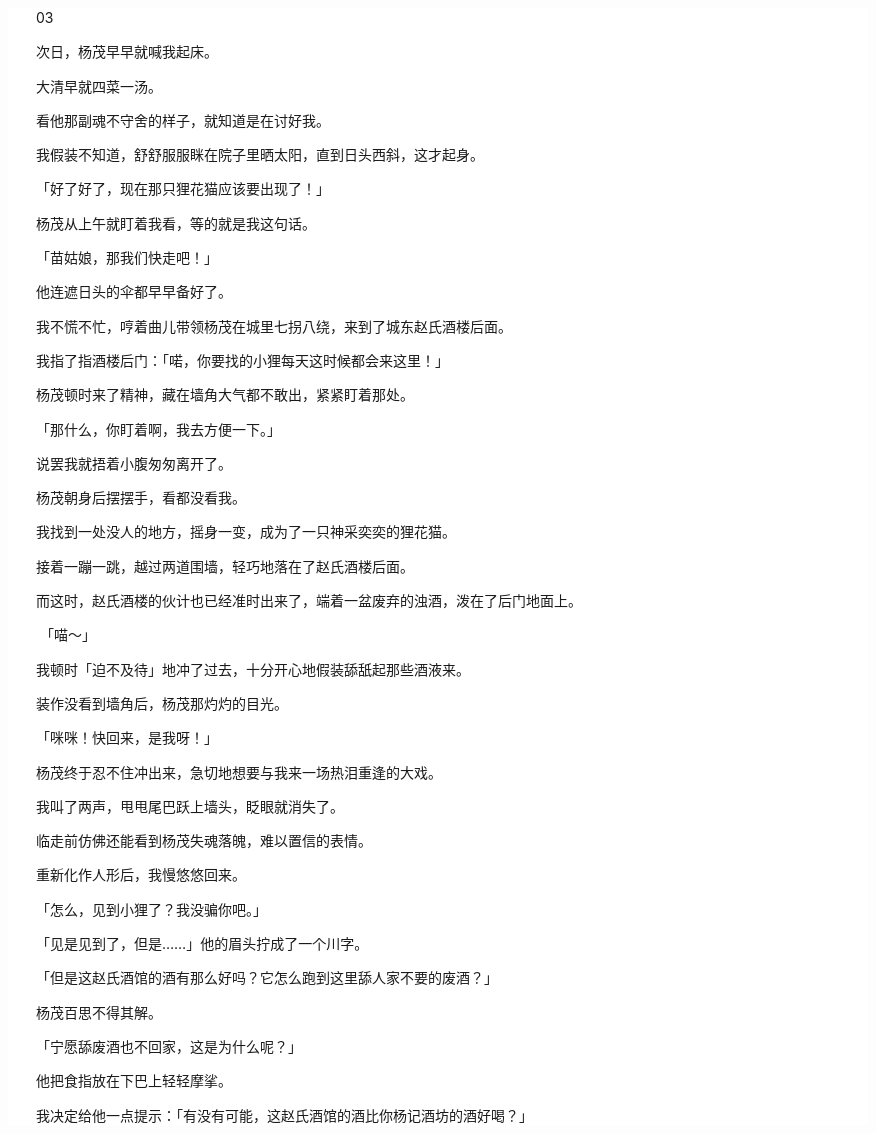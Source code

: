 &emsp;&emsp;03  
  
&emsp;&emsp;次日，杨茂早早就喊我起床。  
  
&emsp;&emsp;大清早就四菜一汤。  
  
&emsp;&emsp;看他那副魂不守舍的样子，就知道是在讨好我。  
  
&emsp;&emsp;我假装不知道，舒舒服服眯在院子里晒太阳，直到日头西斜，这才起身。  
  
&emsp;&emsp;「好了好了，现在那只狸花猫应该要出现了！」  
  
&emsp;&emsp;杨茂从上午就盯着我看，等的就是我这句话。  
  
&emsp;&emsp;「苗姑娘，那我们快走吧！」  
  
&emsp;&emsp;他连遮日头的伞都早早备好了。  
  
&emsp;&emsp;我不慌不忙，哼着曲儿带领杨茂在城里七拐八绕，来到了城东赵氏酒楼后面。  
  
&emsp;&emsp;我指了指酒楼后门：「喏，你要找的小狸每天这时候都会来这里！」  
  
&emsp;&emsp;杨茂顿时来了精神，藏在墙角大气都不敢出，紧紧盯着那处。  
  
&emsp;&emsp;「那什么，你盯着啊，我去方便一下。」  
  
&emsp;&emsp;说罢我就捂着小腹匆匆离开了。  
  
&emsp;&emsp;杨茂朝身后摆摆手，看都没看我。  
  
&emsp;&emsp;我找到一处没人的地方，摇身一变，成为了一只神采奕奕的狸花猫。  
  
&emsp;&emsp;接着一蹦一跳，越过两道围墙，轻巧地落在了赵氏酒楼后面。  
  
&emsp;&emsp;而这时，赵氏酒楼的伙计也已经准时出来了，端着一盆废弃的浊酒，泼在了后门地面上。  
  
&emsp;&emsp; 「喵～」  
  
&emsp;&emsp;我顿时「迫不及待」地冲了过去，十分开心地假装舔舐起那些酒液来。  
  
&emsp;&emsp;装作没看到墙角后，杨茂那灼灼的目光。  
  
&emsp;&emsp;「咪咪！快回来，是我呀！」  
  
&emsp;&emsp;杨茂终于忍不住冲出来，急切地想要与我来一场热泪重逢的大戏。  
  
&emsp;&emsp;我叫了两声，甩甩尾巴跃上墙头，眨眼就消失了。  
  
&emsp;&emsp;临走前仿佛还能看到杨茂失魂落魄，难以置信的表情。  
  
&emsp;&emsp;重新化作人形后，我慢悠悠回来。  
  
&emsp;&emsp;「怎么，见到小狸了？我没骗你吧。」  
  
&emsp;&emsp;「见是见到了，但是……」他的眉头拧成了一个川字。  
  
&emsp;&emsp;「但是这赵氏酒馆的酒有那么好吗？它怎么跑到这里舔人家不要的废酒？」  
  
&emsp;&emsp;杨茂百思不得其解。  
  
&emsp;&emsp;「宁愿舔废酒也不回家，这是为什么呢？」  
  
&emsp;&emsp;他把食指放在下巴上轻轻摩挲。  
  
&emsp;&emsp;我决定给他一点提示：「有没有可能，这赵氏酒馆的酒比你杨记酒坊的酒好喝？」  
  